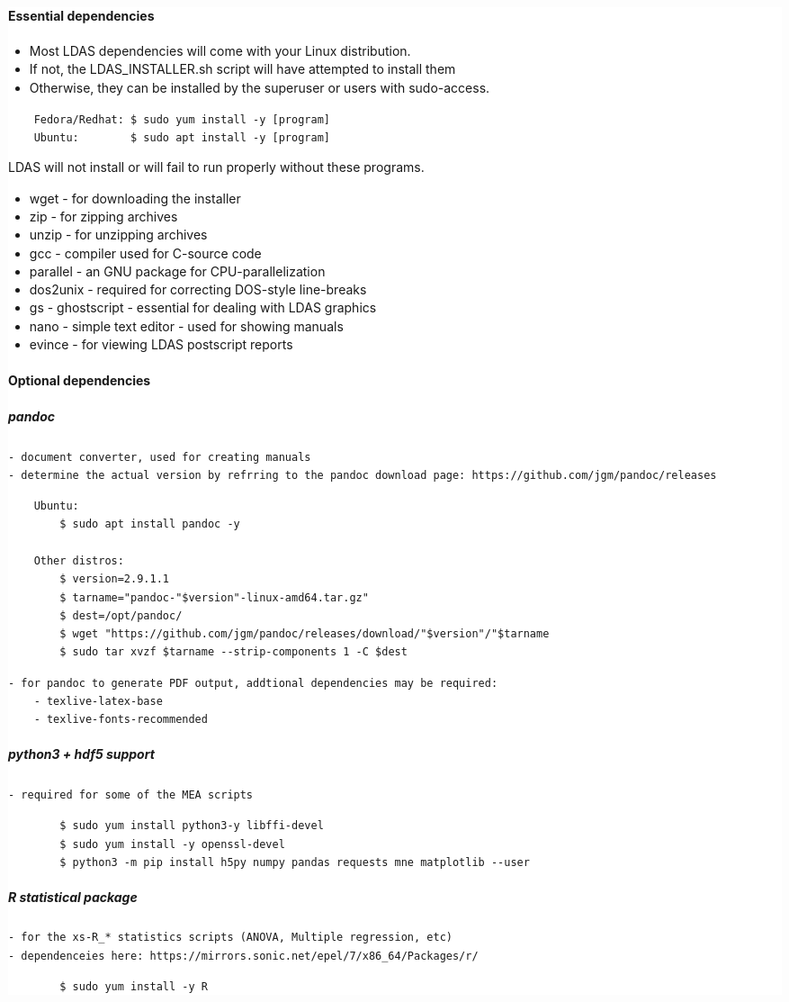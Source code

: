 
#### Essential dependencies
* Most LDAS dependencies will come with your Linux distribution.
* If not, the LDAS_INSTALLER.sh script will have attempted to install them 
* Otherwise, they can be installed by the superuser or users with sudo-access.
```
	Fedora/Redhat: $ sudo yum install -y [program]
	Ubuntu:        $ sudo apt install -y [program]
```

LDAS will not install or will fail to run properly without these programs.

- wget - for downloading the installer
- zip - for zipping archives
- unzip - for unzipping archives
- gcc - compiler used for C-source code
- parallel - an GNU package for CPU-parallelization  
- dos2unix - required for correcting DOS-style line-breaks
- gs - ghostscript - essential for dealing with LDAS graphics
- nano - simple text editor - used for showing manuals
- evince - for viewing LDAS postscript reports

#### Optional dependencies

##### pandoc
	- document converter, used for creating manuals
	- determine the actual version by refrring to the pandoc download page: https://github.com/jgm/pandoc/releases
```
	Ubuntu: 
		$ sudo apt install pandoc -y

	Other distros:  
		$ version=2.9.1.1
		$ tarname="pandoc-"$version"-linux-amd64.tar.gz"
		$ dest=/opt/pandoc/
		$ wget "https://github.com/jgm/pandoc/releases/download/"$version"/"$tarname
		$ sudo tar xvzf $tarname --strip-components 1 -C $dest
```
	- for pandoc to generate PDF output, addtional dependencies may be required:
		- texlive-latex-base
		- texlive-fonts-recommended


##### python3 + hdf5 support 
	- required for some of the MEA scripts
```
		$ sudo yum install python3-y libffi-devel
		$ sudo yum install -y openssl-devel
		$ python3 -m pip install h5py numpy pandas requests mne matplotlib --user
```

##### R statistical package
	- for the xs-R_* statistics scripts (ANOVA, Multiple regression, etc)
	- dependenceies here: https://mirrors.sonic.net/epel/7/x86_64/Packages/r/
```
		$ sudo yum install -y R
```

